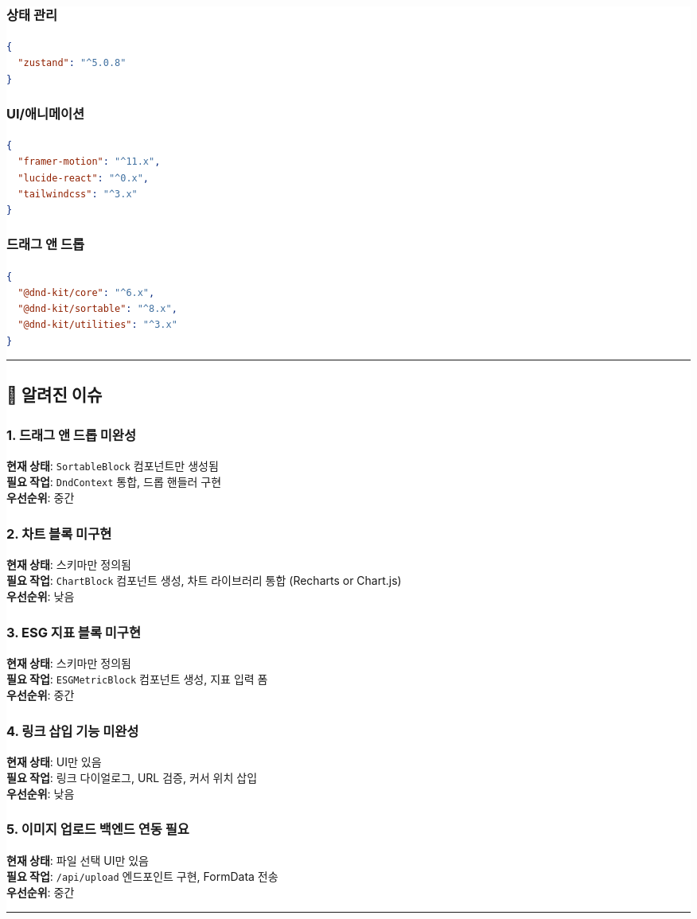 ### 상태 관리
```json
{
  "zustand": "^5.0.8"
}
```

### UI/애니메이션
```json
{
  "framer-motion": "^11.x",
  "lucide-react": "^0.x",
  "tailwindcss": "^3.x"
}
```

### 드래그 앤 드롭
```json
{
  "@dnd-kit/core": "^6.x",
  "@dnd-kit/sortable": "^8.x",
  "@dnd-kit/utilities": "^3.x"
}
```

---

## 🐛 알려진 이슈

### 1. 드래그 앤 드롭 미완성
**현재 상태**: `SortableBlock` 컴포넌트만 생성됨  
**필요 작업**: `DndContext` 통합, 드롭 핸들러 구현  
**우선순위**: 중간

### 2. 차트 블록 미구현
**현재 상태**: 스키마만 정의됨  
**필요 작업**: `ChartBlock` 컴포넌트 생성, 차트 라이브러리 통합 (Recharts or Chart.js)  
**우선순위**: 낮음

### 3. ESG 지표 블록 미구현
**현재 상태**: 스키마만 정의됨  
**필요 작업**: `ESGMetricBlock` 컴포넌트 생성, 지표 입력 폼  
**우선순위**: 중간

### 4. 링크 삽입 기능 미완성
**현재 상태**: UI만 있음  
**필요 작업**: 링크 다이얼로그, URL 검증, 커서 위치 삽입  
**우선순위**: 낮음

### 5. 이미지 업로드 백엔드 연동 필요
**현재 상태**: 파일 선택 UI만 있음  
**필요 작업**: `/api/upload` 엔드포인트 구현, FormData 전송  
**우선순위**: 중간

---